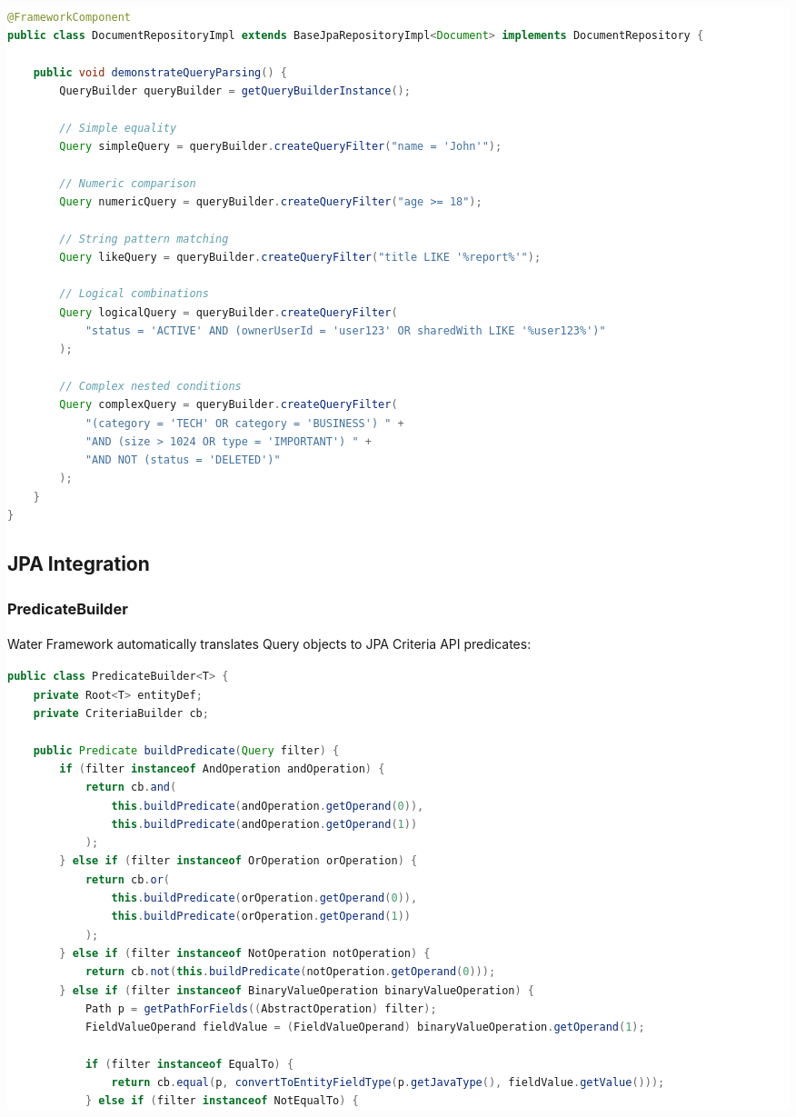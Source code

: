 ```java
@FrameworkComponent
public class DocumentRepositoryImpl extends BaseJpaRepositoryImpl<Document> implements DocumentRepository {
    
    public void demonstrateQueryParsing() {
        QueryBuilder queryBuilder = getQueryBuilderInstance();
        
        // Simple equality
        Query simpleQuery = queryBuilder.createQueryFilter("name = 'John'");
        
        // Numeric comparison
        Query numericQuery = queryBuilder.createQueryFilter("age >= 18");
        
        // String pattern matching
        Query likeQuery = queryBuilder.createQueryFilter("title LIKE '%report%'");
        
        // Logical combinations
        Query logicalQuery = queryBuilder.createQueryFilter(
            "status = 'ACTIVE' AND (ownerUserId = 'user123' OR sharedWith LIKE '%user123%')"
        );
        
        // Complex nested conditions
        Query complexQuery = queryBuilder.createQueryFilter(
            "(category = 'TECH' OR category = 'BUSINESS') " +
            "AND (size > 1024 OR type = 'IMPORTANT') " +
            "AND NOT (status = 'DELETED')"
        );
    }
}
```

## JPA Integration

### PredicateBuilder

Water Framework automatically translates Query objects to JPA Criteria API predicates:

```java
public class PredicateBuilder<T> {
    private Root<T> entityDef;
    private CriteriaBuilder cb;
    
    public Predicate buildPredicate(Query filter) {
        if (filter instanceof AndOperation andOperation) {
            return cb.and(
                this.buildPredicate(andOperation.getOperand(0)), 
                this.buildPredicate(andOperation.getOperand(1))
            );
        } else if (filter instanceof OrOperation orOperation) {
            return cb.or(
                this.buildPredicate(orOperation.getOperand(0)), 
                this.buildPredicate(orOperation.getOperand(1))
            );
        } else if (filter instanceof NotOperation notOperation) {
            return cb.not(this.buildPredicate(notOperation.getOperand(0)));
        } else if (filter instanceof BinaryValueOperation binaryValueOperation) {
            Path p = getPathForFields((AbstractOperation) filter);
            FieldValueOperand fieldValue = (FieldValueOperand) binaryValueOperation.getOperand(1);
            
            if (filter instanceof EqualTo) {
                return cb.equal(p, convertToEntityFieldType(p.getJavaType(), fieldValue.getValue()));
            } else if (filter instanceof NotEqualTo) {
```